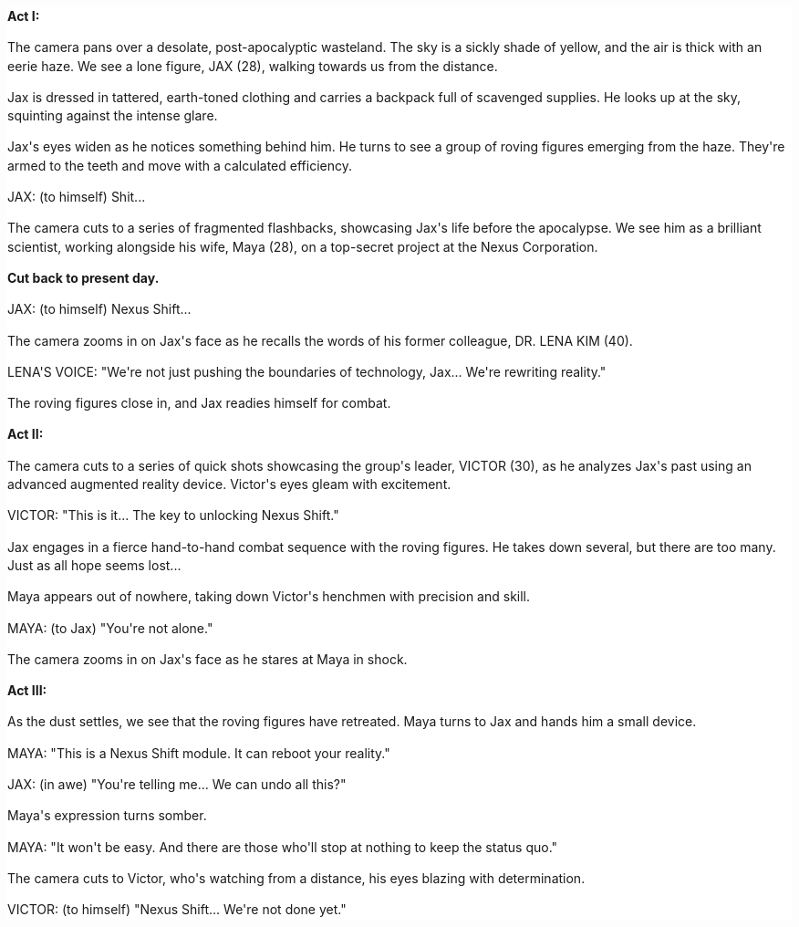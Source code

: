**Act I:**

The camera pans over a desolate, post-apocalyptic wasteland. The sky is a sickly shade of yellow, and the air is thick with an eerie haze. We see a lone figure, JAX (28), walking towards us from the distance.

Jax is dressed in tattered, earth-toned clothing and carries a backpack full of scavenged supplies. He looks up at the sky, squinting against the intense glare.

Jax's eyes widen as he notices something behind him. He turns to see a group of roving figures emerging from the haze. They're armed to the teeth and move with a calculated efficiency.

JAX: (to himself) Shit...

The camera cuts to a series of fragmented flashbacks, showcasing Jax's life before the apocalypse. We see him as a brilliant scientist, working alongside his wife, Maya (28), on a top-secret project at the Nexus Corporation.

**Cut back to present day.**

JAX: (to himself) Nexus Shift...

The camera zooms in on Jax's face as he recalls the words of his former colleague, DR. LENA KIM (40).

LENA'S VOICE: "We're not just pushing the boundaries of technology, Jax... We're rewriting reality."

The roving figures close in, and Jax readies himself for combat.

**Act II:**

The camera cuts to a series of quick shots showcasing the group's leader, VICTOR (30), as he analyzes Jax's past using an advanced augmented reality device. Victor's eyes gleam with excitement.

VICTOR: "This is it... The key to unlocking Nexus Shift."

Jax engages in a fierce hand-to-hand combat sequence with the roving figures. He takes down several, but there are too many. Just as all hope seems lost...

Maya appears out of nowhere, taking down Victor's henchmen with precision and skill.

MAYA: (to Jax) "You're not alone."

The camera zooms in on Jax's face as he stares at Maya in shock.

**Act III:**

As the dust settles, we see that the roving figures have retreated. Maya turns to Jax and hands him a small device.

MAYA: "This is a Nexus Shift module. It can reboot your reality."

JAX: (in awe) "You're telling me... We can undo all this?"

Maya's expression turns somber.

MAYA: "It won't be easy. And there are those who'll stop at nothing to keep the status quo."

The camera cuts to Victor, who's watching from a distance, his eyes blazing with determination.

VICTOR: (to himself) "Nexus Shift... We're not done yet."
